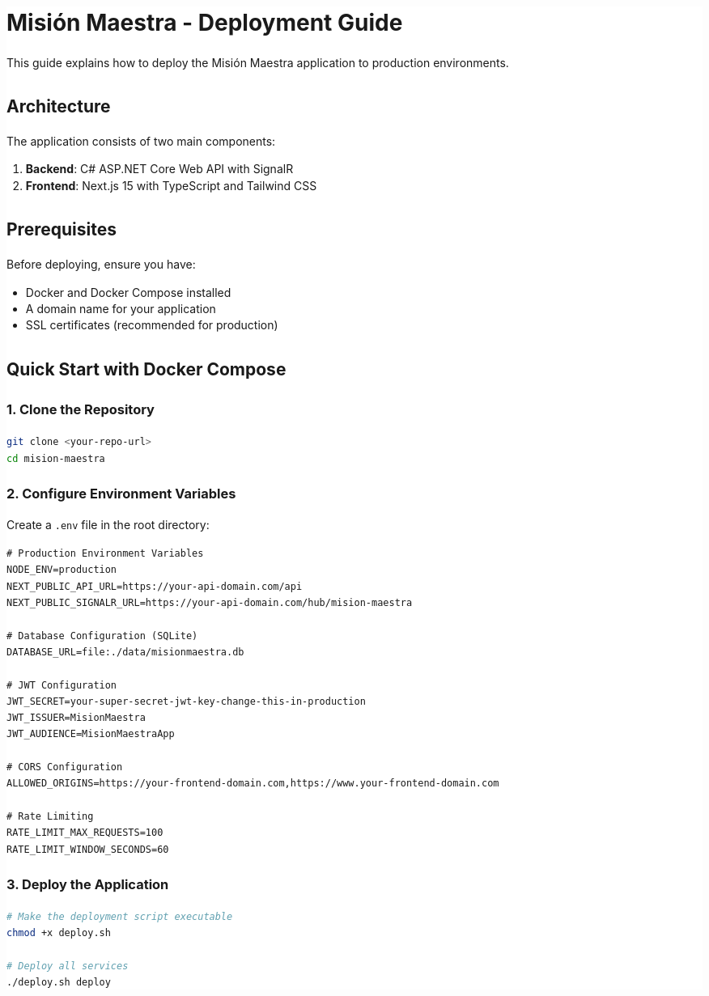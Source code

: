 # Misión Maestra - Deployment Guide

This guide explains how to deploy the Misión Maestra application to production environments.

## Architecture

The application consists of two main components:
1. **Backend**: C# ASP.NET Core Web API with SignalR
2. **Frontend**: Next.js 15 with TypeScript and Tailwind CSS

## Prerequisites

Before deploying, ensure you have:
- Docker and Docker Compose installed
- A domain name for your application
- SSL certificates (recommended for production)

## Quick Start with Docker Compose

### 1. Clone the Repository
```bash
git clone <your-repo-url>
cd mision-maestra
```

### 2. Configure Environment Variables
Create a `.env` file in the root directory:
```env
# Production Environment Variables
NODE_ENV=production
NEXT_PUBLIC_API_URL=https://your-api-domain.com/api
NEXT_PUBLIC_SIGNALR_URL=https://your-api-domain.com/hub/mision-maestra

# Database Configuration (SQLite)
DATABASE_URL=file:./data/misionmaestra.db

# JWT Configuration
JWT_SECRET=your-super-secret-jwt-key-change-this-in-production
JWT_ISSUER=MisionMaestra
JWT_AUDIENCE=MisionMaestraApp

# CORS Configuration
ALLOWED_ORIGINS=https://your-frontend-domain.com,https://www.your-frontend-domain.com

# Rate Limiting
RATE_LIMIT_MAX_REQUESTS=100
RATE_LIMIT_WINDOW_SECONDS=60
```

### 3. Deploy the Application
```bash
# Make the deployment script executable
chmod +x deploy.sh

# Deploy all services
./deploy.sh deploy
```
